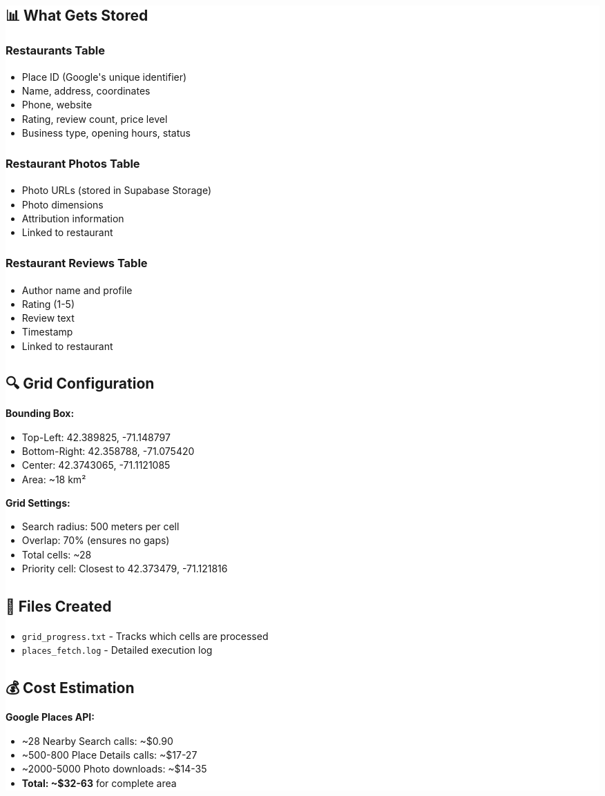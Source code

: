 ## 📊 What Gets Stored

### Restaurants Table
- Place ID (Google's unique identifier)
- Name, address, coordinates
- Phone, website
- Rating, review count, price level
- Business type, opening hours, status

### Restaurant Photos Table
- Photo URLs (stored in Supabase Storage)
- Photo dimensions
- Attribution information
- Linked to restaurant

### Restaurant Reviews Table
- Author name and profile
- Rating (1-5)
- Review text
- Timestamp
- Linked to restaurant

## 🔍 Grid Configuration

**Bounding Box:**
- Top-Left: 42.389825, -71.148797
- Bottom-Right: 42.358788, -71.075420
- Center: 42.3743065, -71.1121085
- Area: ~18 km²

**Grid Settings:**
- Search radius: 500 meters per cell
- Overlap: 70% (ensures no gaps)
- Total cells: ~28
- Priority cell: Closest to 42.373479, -71.121816

## 📝 Files Created

- `grid_progress.txt` - Tracks which cells are processed
- `places_fetch.log` - Detailed execution log

## 💰 Cost Estimation

**Google Places API:**
- ~28 Nearby Search calls: ~$0.90
- ~500-800 Place Details calls: ~$17-27
- ~2000-5000 Photo downloads: ~$14-35
- **Total: ~$32-63** for complete area
